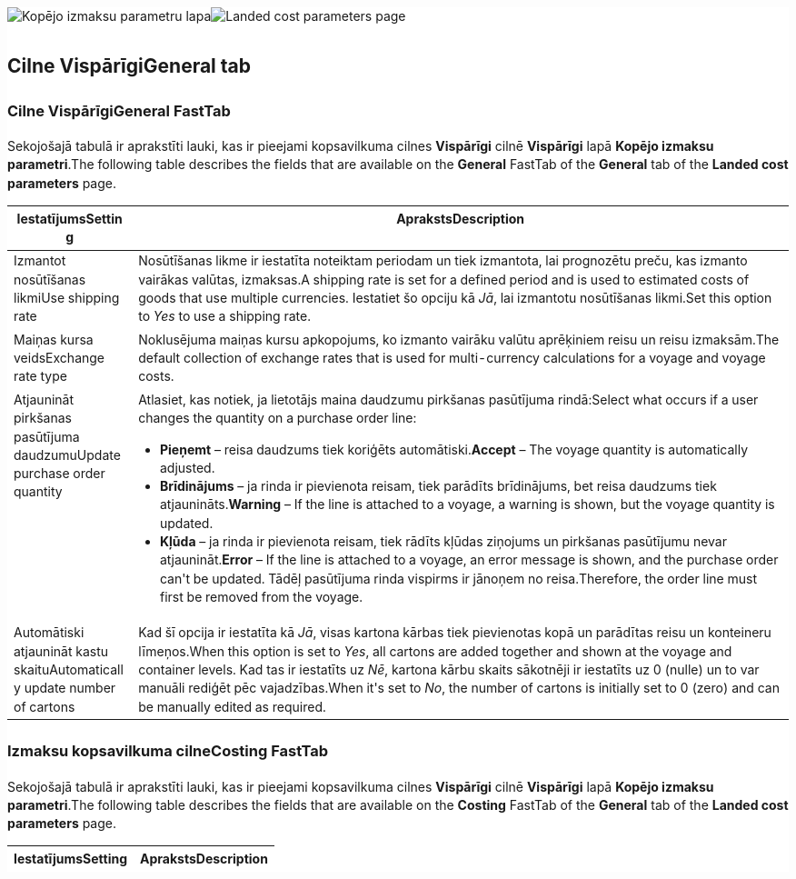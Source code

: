 <span data-ttu-id="c9263-108">![Kopējo izmaksu parametru lapa](media/landed-cost-parameters.png "Kopējo izmaksu parametru lapa")</span><span class="sxs-lookup"><span data-stu-id="c9263-108">![Landed cost parameters page](media/landed-cost-parameters.png "Landed cost parameters page")</span></span>

## <a name="general-tab"></a><span data-ttu-id="c9263-109">Cilne Vispārīgi</span><span class="sxs-lookup"><span data-stu-id="c9263-109">General tab</span></span>

### <a name="general-fasttab"></a><span data-ttu-id="c9263-110">Cilne Vispārīgi</span><span class="sxs-lookup"><span data-stu-id="c9263-110">General FastTab</span></span>

<span data-ttu-id="c9263-111">Sekojošajā tabulā ir aprakstīti lauki, kas ir pieejami kopsavilkuma cilnes **Vispārīgi** cilnē **Vispārīgi** lapā **Kopējo izmaksu parametri**.</span><span class="sxs-lookup"><span data-stu-id="c9263-111">The following table describes the fields that are available on the **General** FastTab of the **General** tab of the **Landed cost parameters** page.</span></span>

| <span data-ttu-id="c9263-112">Iestatījums</span><span class="sxs-lookup"><span data-stu-id="c9263-112">Setting</span></span> | <span data-ttu-id="c9263-113">Apraksts</span><span class="sxs-lookup"><span data-stu-id="c9263-113">Description</span></span> |
|---|---|
| <span data-ttu-id="c9263-114">Izmantot nosūtīšanas likmi</span><span class="sxs-lookup"><span data-stu-id="c9263-114">Use shipping rate</span></span> | <span data-ttu-id="c9263-115">Nosūtīšanas likme ir iestatīta noteiktam periodam un tiek izmantota, lai prognozētu preču, kas izmanto vairākas valūtas, izmaksas.</span><span class="sxs-lookup"><span data-stu-id="c9263-115">A shipping rate is set for a defined period and is used to estimated costs of goods that use multiple currencies.</span></span> <span data-ttu-id="c9263-116">Iestatiet šo opciju kā *Jā*, lai izmantotu nosūtīšanas likmi.</span><span class="sxs-lookup"><span data-stu-id="c9263-116">Set this option to *Yes* to use a shipping rate.</span></span> |
| <span data-ttu-id="c9263-117">Maiņas kursa veids</span><span class="sxs-lookup"><span data-stu-id="c9263-117">Exchange rate type</span></span> | <span data-ttu-id="c9263-118">Noklusējuma maiņas kursu apkopojums, ko izmanto vairāku valūtu aprēķiniem reisu un reisu izmaksām.</span><span class="sxs-lookup"><span data-stu-id="c9263-118">The default collection of exchange rates that is used for multi-currency calculations for a voyage and voyage costs.</span></span> |
| <span data-ttu-id="c9263-119">Atjaunināt pirkšanas pasūtījuma daudzumu</span><span class="sxs-lookup"><span data-stu-id="c9263-119">Update purchase order quantity</span></span> | <span data-ttu-id="c9263-120">Atlasiet, kas notiek, ja lietotājs maina daudzumu pirkšanas pasūtījuma rindā:</span><span class="sxs-lookup"><span data-stu-id="c9263-120">Select what occurs if a user changes the quantity on a purchase order line:</span></span><ul><li><span data-ttu-id="c9263-121">**Pieņemt** – reisa daudzums tiek koriģēts automātiski.</span><span class="sxs-lookup"><span data-stu-id="c9263-121">**Accept** – The voyage quantity is automatically adjusted.</span></span></li><li><span data-ttu-id="c9263-122">**Brīdinājums** – ja rinda ir pievienota reisam, tiek parādīts brīdinājums, bet reisa daudzums tiek atjaunināts.</span><span class="sxs-lookup"><span data-stu-id="c9263-122">**Warning** – If the line is attached to a voyage, a warning is shown, but the voyage quantity is updated.</span></span></li><li><span data-ttu-id="c9263-123">**Kļūda** – ja rinda ir pievienota reisam, tiek rādīts kļūdas ziņojums un pirkšanas pasūtījumu nevar atjaunināt.</span><span class="sxs-lookup"><span data-stu-id="c9263-123">**Error** – If the line is attached to a voyage, an error message is shown, and the purchase order can't be updated.</span></span> <span data-ttu-id="c9263-124">Tādēļ pasūtījuma rinda vispirms ir jānoņem no reisa.</span><span class="sxs-lookup"><span data-stu-id="c9263-124">Therefore, the order line must first be removed from the voyage.</span></span></li></ul> |
| <span data-ttu-id="c9263-125">Automātiski atjaunināt kastu skaitu</span><span class="sxs-lookup"><span data-stu-id="c9263-125">Automatically update number of cartons</span></span> | <span data-ttu-id="c9263-126">Kad šī opcija ir iestatīta kā *Jā*, visas kartona kārbas tiek pievienotas kopā un parādītas reisu un konteineru līmeņos.</span><span class="sxs-lookup"><span data-stu-id="c9263-126">When this option is set to *Yes*, all cartons are added together and shown at the voyage and container levels.</span></span> <span data-ttu-id="c9263-127">Kad tas ir iestatīts uz *Nē*, kartona kārbu skaits sākotnēji ir iestatīts uz 0 (nulle) un to var manuāli rediģēt pēc vajadzības.</span><span class="sxs-lookup"><span data-stu-id="c9263-127">When it's set to *No*, the number of cartons is initially set to 0 (zero) and can be manually edited as required.</span></span> |

### <a name="costing-fasttab"></a><span data-ttu-id="c9263-128">Izmaksu kopsavilkuma cilne</span><span class="sxs-lookup"><span data-stu-id="c9263-128">Costing FastTab</span></span>

<span data-ttu-id="c9263-129">Sekojošajā tabulā ir aprakstīti lauki, kas ir pieejami kopsavilkuma cilnes **Vispārīgi** cilnē **Vispārīgi** lapā **Kopējo izmaksu parametri**.</span><span class="sxs-lookup"><span data-stu-id="c9263-129">The following table describes the fields that are available on the **Costing** FastTab of the **General** tab of the **Landed cost parameters** page.</span></span>

| <span data-ttu-id="c9263-130">Iestatījums</span><span class="sxs-lookup"><span data-stu-id="c9263-130">Setting</span></span> | <span data-ttu-id="c9263-131">Apraksts</span><span class="sxs-lookup"><span data-stu-id="c9263-131">Description</span></span> |
|---|---|